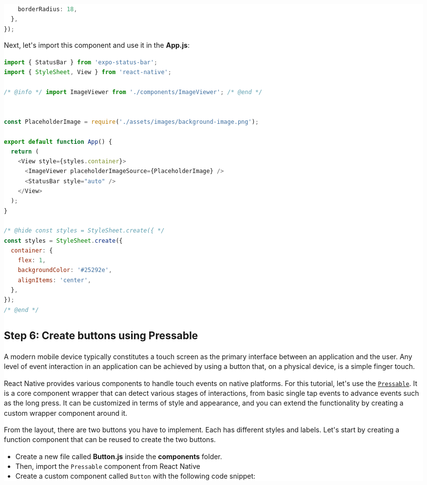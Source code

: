 ```js
    borderRadius: 18,
  },
});
```

Next, let's import this component and use it in the **App.js**:


```js
import { StatusBar } from 'expo-status-bar';
import { StyleSheet, View } from 'react-native';

/* @info */ import ImageViewer from './components/ImageViewer'; /* @end */


const PlaceholderImage = require('./assets/images/background-image.png');

export default function App() {
  return (
    <View style={styles.container}>
      <ImageViewer placeholderImageSource={PlaceholderImage} />
      <StatusBar style="auto" />
    </View>
  );
}

/* @hide const styles = StyleSheet.create({ */
const styles = StyleSheet.create({
  container: {
    flex: 1,
    backgroundColor: '#25292e',
    alignItems: 'center',
  },
});
/* @end */
```

## Step 6: Create buttons using Pressable

A modern mobile device typically constitutes a touch screen as the primary interface between an application and the user. Any level of event interaction in an application can be achieved by using a button that, on a physical device, is a simple finger touch.

React Native provides various components to handle touch events on native platforms. For this tutorial, let's use the [`Pressable`](https://reactnative.dev/docs/pressable). It is a core component wrapper that can detect various stages of interactions, from basic single tap events to advance events such as the long press. It can be customized in terms of style and appearance, and you can extend the functionality by creating a custom wrapper component around it.

From the layout, there are two buttons you have to implement. Each has different styles and labels. Let's start by creating a function component that can be reused to create the two buttons.

- Create a new file called **Button.js** inside the **components** folder.
- Then, import the `Pressable` component from React Native
- Create a custom component called `Button` with the following code snippet:
